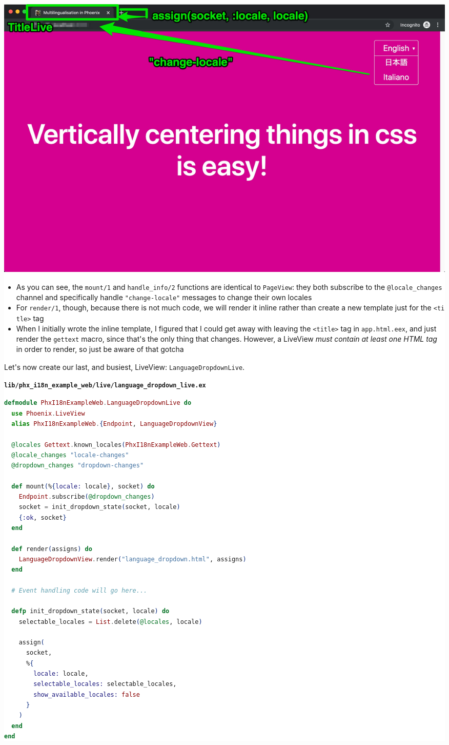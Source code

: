 
![TitleLive Events][]

- As you can see, the `mount/1` and `handle_info/2` functions are identical to
  `PageView`: they both subscribe to the `@locale_changes` channel and
  specifically handle `"change-locale"` messages to change their own locales
- For `render/1`, though, because there is not much code, we will render it
  inline rather than create a new template just for the `<title>` tag
- When I initially wrote the inline template, I figured that I could get away
  with leaving the `<title>` tag in `app.html.eex`, and just render the
  `gettext` macro, since that's the only thing that changes. However, a LiveView
  _must contain at least one HTML tag_ in order to render, so just be aware of
  that gotcha

Let's now create our last, and busiest, LiveView: `LanguageDropdownLive`.

**`lib/phx_i18n_example_web/live/language_dropdown_live.ex`**

```elixir
defmodule PhxI18nExampleWeb.LanguageDropdownLive do
  use Phoenix.LiveView
  alias PhxI18nExampleWeb.{Endpoint, LanguageDropdownView}

  @locales Gettext.known_locales(PhxI18nExampleWeb.Gettext)
  @locale_changes "locale-changes"
  @dropdown_changes "dropdown-changes"

  def mount(%{locale: locale}, socket) do
    Endpoint.subscribe(@dropdown_changes)
    socket = init_dropdown_state(socket, locale)
    {:ok, socket}
  end

  def render(assigns) do
    LanguageDropdownView.render("language_dropdown.html", assigns)
  end

  # Event handling code will go here...

  defp init_dropdown_state(socket, locale) do
    selectable_locales = List.delete(@locales, locale)

    assign(
      socket,
      %{
        locale: locale,
        selectable_locales: selectable_locales,
        show_available_locales: false
      }
    )
  end
end
```


[`01-client-server` branch]: https://github.com/paulfioravanti/phx_i18n_example/tree/01-client-server
[01-client-server Implementation]: /assets/images/2019-11-03/01-client-server.gif "Client-Server Implementation"
[`02-js-sprinkles` branch]: https://github.com/paulfioravanti/phx_i18n_example/tree/02-js-sprinkles
[02-js-sprinkles Implementation]: /assets/images/2019-11-03/02-js-sprinkles.gif "Javascript Sprinkles Implementation"
[`03-js-takeover` branch]: https://github.com/paulfioravanti/phx_i18n_example/tree/03-js-takeover
[03-js-takeover Implementation]: /assets/images/2019-11-03/03-js-takeover.gif "Javascript Takeover Implementation"
[`04-liveview` branch]: https://github.com/paulfioravanti/phx_i18n_example/tree/04-liveview
[`05-liveview-fix` branch]: https://github.com/paulfioravanti/phx_i18n_example/tree/05-liveview-fix
[AJAX]: https://developer.mozilla.org/en-US/docs/Web/Guide/AJAX/Getting_Started
[`Document.cookie`]: https://developer.mozilla.org/en-US/docs/Web/API/Document/cookie
[Ecto]: https://github.com/elixir-ecto/ecto
[Elixir]: https://elixir-lang.org/
[Elixir Gettext]: https://github.com/elixir-gettext/gettext
[Elixir Plug]: https://github.com/elixir-plug/plug
[Elm]: http://elm-lang.org/
[Elm I18n Example]: https://github.com/paulfioravanti/elm-i18n-example
[Elm I18n Example Demo]: https://elm-i18n-example.herokuapp.com/
[Full Screen Centered Title component documentation page]: http://tachyons.io/components/layout/full-screen-centered-title/index.html
[gettext]: https://www.gnu.org/software/gettext/
[`Gettext.get_locale/0`]: https://hexdocs.pm/gettext/Gettext.html#get_locale/0
[`Gettext.put_locale/1`]: https://hexdocs.pm/gettext/Gettext.html#put_locale/1
[`Gettext.with_locale/2`]: https://hexdocs.pm/gettext/Gettext.html#with_locale/2
[GIF Pronunciation]: https://en.wikipedia.org/wiki/GIF#Pronunciation_of_GIF
[GlobalEventHandlers.onclick]: https://developer.mozilla.org/en-US/docs/Web/API/GlobalEventHandlers/onclick
[`History.replaceState`]: https://developer.mozilla.org/en-US/docs/Web/API/History/replaceState
[HTML]: https://developer.mozilla.org/en-US/docs/Web/HTML
[IIFE]: https://developer.mozilla.org/en-US/docs/Glossary/IIFE
[Internationalisation with Phoenix LiveComponents]: https://paulfioravanti.com/blog/2020/01/27/internationalisation-with-phoenix-live-components/
[Internationalization naming]: https://en.wikipedia.org/wiki/Internationalization_and_localization#Naming
[Javascript]: https://developer.mozilla.org/en-US/docs/Web/JavaScript
[Javascript object]: https://developer.mozilla.org/en-US/docs/Web/JavaScript/Guide/Working_with_Objects
[JS Interop and client controlled DOM]: https://hexdocs.pm/phoenix_live_view/Phoenix.LiveView.html#module-js-interop-and-client-controlled-dom
[LanguageDropdownLive Hide Event]: /assets/images/2019-11-03/language-dropdown-live-hide-event.jpg "LanguageDropdownLive Hide Event"
[LanguageDropdownLive Locale Changed Event]: /assets/images/2019-11-03/language-dropdown-live-locale-changed-event.jpg "LanguageDropdownLive Locale Changed Event"
[LanguageDropdownLive Toggle Event]: /assets/images/2019-11-03/language-dropdown-live-toggle-event.jpg "LanguageDropdownLive Toggle Event"
[LiveView Messages]: /assets/images/2019-11-03/live-view-messages.jpg "Inter-LiveView Messaging"
[LiveView Summary]: /assets/images/2019-11-03/live-view-summary.jpg "LiveView Summary"
[Nested links are illegal]: https://www.w3.org/TR/html401/struct/links.html#h-12.2.2
[Nested LiveViews]: https://hexdocs.pm/phoenix_live_view/Phoenix.LiveView.html#module-nested-liveviews
[Node]: https://nodejs.org/en/
[npm]: https://www.npmjs.com/
[Object.freeze()]: https://developer.mozilla.org/en-US/docs/Web/JavaScript/Reference/Global_Objects/Object/freeze
[PageLive Events]: /assets/images/2019-11-03/page-live-events.jpg "PageLive Events"
[Phoenix]: https://phoenixframework.org/
[Phoenix Channel]: https://hexdocs.pm/phoenix/channels.html
[`Phoenix.Endpoint.broadcast_from/4`]: https://hexdocs.pm/phoenix/Phoenix.Endpoint.html#c:broadcast_from/4
[`Phoenix.Endpoint.subscribe/2`]: https://hexdocs.pm/phoenix/Phoenix.Endpoint.html#c:subscribe/2
[Phoenix LiveView]: https://github.com/phoenixframework/phoenix_live_view
[`Phoenix.LiveView.handle_event/3`]: https://hexdocs.pm/phoenix_live_view/Phoenix.LiveView.html#c:handle_event/3
[`Phoenix.LiveView.handle_info/2`]: https://hexdocs.pm/phoenix_live_view/Phoenix.LiveView.html#c:handle_info/2
[`Phoenix.LiveView.mount/2`]: https://hexdocs.pm/phoenix_live_view/Phoenix.LiveView.html#c:mount/2
[`Phoenix.LiveView.render/1`]: https://hexdocs.pm/phoenix_live_view/Phoenix.LiveView.html#c:render/1
[Phoenix LiveView README]: https://github.com/phoenixframework/phoenix_live_view/blob/master/README.md
[`Phoenix.LiveView.Socket`]: https://hexdocs.pm/phoenix_live_view/Phoenix.LiveView.Socket.html
[`Phoenix.LiveView.Router.live/3`]: https://hexdocs.pm/phoenix_live_view/Phoenix.LiveView.Router.html#live/3
[`Phoenix.LiveView.render/3`]: https://hexdocs.pm/phoenix_live_view/Phoenix.LiveView.html#live_render/3
[Phoenix PubSub]: https://github.com/phoenixframework/phoenix_pubsub
[Phoenix Routing Pipelines]: https://hexdocs.pm/phoenix/routing.html#pipelines
[`Phoenix.View.render_many/4`]: https://hexdocs.pm/phoenix/Phoenix.View.html#render_many/4
[`Phoenix.View.render/3`]: https://hexdocs.pm/phoenix/Phoenix.View.html#render/3
[phx-i18n-01-client-server]: https://phx-i18n-01-client-server.herokuapp.com/
[phx-i18n-02-js-sprinkles]: https://phx-i18n-02-js-sprinkles.herokuapp.com/
[phx-i18n-03-js-takeover]: https://phx-i18n-03-js-takeover.herokuapp.com/
[phx-i18n-04-liveview]: https://phx-i18n-04-liveview.herokuapp.com/
[phx-i18n-05-liveview-fix]: https://phx-i18n-05-liveview-fix.herokuapp.com/
[phx_i18n_example]: https://github.com/paulfioravanti/phx_i18n_example
[`Plug.Conn.put_session/3`]: https://hexdocs.pm/plug/Plug.Conn.html#put_session/3
[PubSub Static Channel Issue]: /assets/images/2019-11-03/pubsub-static-channel-issue.gif "PubSub Static Channel Issue"
[PubSub Static Channel Issue Fixed]: /assets/images/2019-11-03/pubsub-static-channel-issue-fixed.gif "PubSub Static Channel Issue Fixed"
[Query string]: https://en.wikipedia.org/wiki/Query_string
[Runtime Language Switching in Elm]: https://paulfioravanti.com/blog/2019/11/03/internationalisation-with-phoenix-liveview/
[Tachyons]: http://tachyons.io/
[Tachyons Elm]: /assets/images/2019-11-03/tachyons-elm.gif "Animated GIF of Tachyons page implemented in Elm"
[TitleLive Events]: /assets/images/2019-11-03/title-live-events.jpg "TitleLive Events"